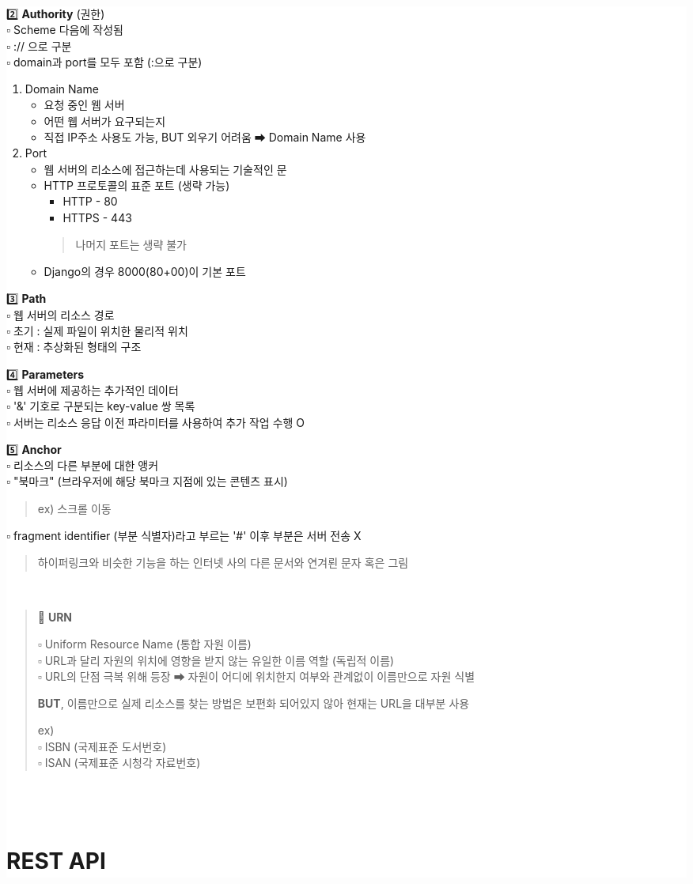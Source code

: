 2️⃣ **Authority** (권한)  
▫ Scheme 다음에 작성됨  
▫ :// 으로 구분  
▫ domain과 port를 모두 포함 (:으로 구분)  

1. Domain Name
    - 요청 중인 웹 서버 
    - 어떤 웹 서버가 요구되는지 
    - 직접 IP주소 사용도 가능, BUT 외우기 어려움 ➡ Domain Name 사용
2. Port
    - 웹 서버의 리소스에 접근하는데 사용되는 기술적인 문 
    - HTTP 프로토콜의 표준 포트 (생략 가능) 
      - HTTP - 80
      - HTTPS - 443
      > 나머지 포트는 생략 불가
    - Django의 경우 8000(80+00)이 기본 포트

3️⃣ **Path**  
▫ 웹 서버의 리소스 경로  
▫ 초기 : 실제 파일이 위치한 물리적 위치  
▫ 현재 : 추상화된 형태의 구조  


4️⃣ **Parameters**  
▫ 웹 서버에 제공하는 추가적인 데이터  
▫ '&' 기호로 구분되는 key-value 쌍 목록  
▫ 서버는 리소스 응답 이전 파라미터를 사용하여 추가 작업 수행 O

5️⃣ **Anchor**  
▫ 리소스의 다른 부분에 대한 앵커  
▫ "북마크" (브라우저에 해당 북마크 지점에 있는 콘텐츠 표시) 
> ex) 스크롤 이동  

▫ fragment identifier (부분 식별자)라고 부르는 '#' 이후 부분은 서버 전송 X  

> 하이퍼링크와 비슷한 기능을 하는 인터넷 사의 다른 문서와 연겨뢴 문자 혹은 그림  

<br>

> 📌 **URN**
> 
> ▫ Uniform Resource Name (통합 자원 이름)  
> ▫ URL과 달리 자원의 위치에 영향을 받지 않는 유일한 이름 역할 (독립적 이름)  
> ▫ URL의 단점 극복 위해 등장 ➡ 자원이 어디에 위치한지 여부와 관계없이 이름만으로 자원 식별  
> 
> **BUT**, 이름만으로 실제 리소스를 찾는 방법은 보편화 되어있지 않아 현재는 URL을 대부분 사용
> 
> ex)  
> ▫ ISBN (국제표준 도서번호)  
> ▫ ISAN (국제표준 시청각 자료번호)

<br><br>

# REST API 
